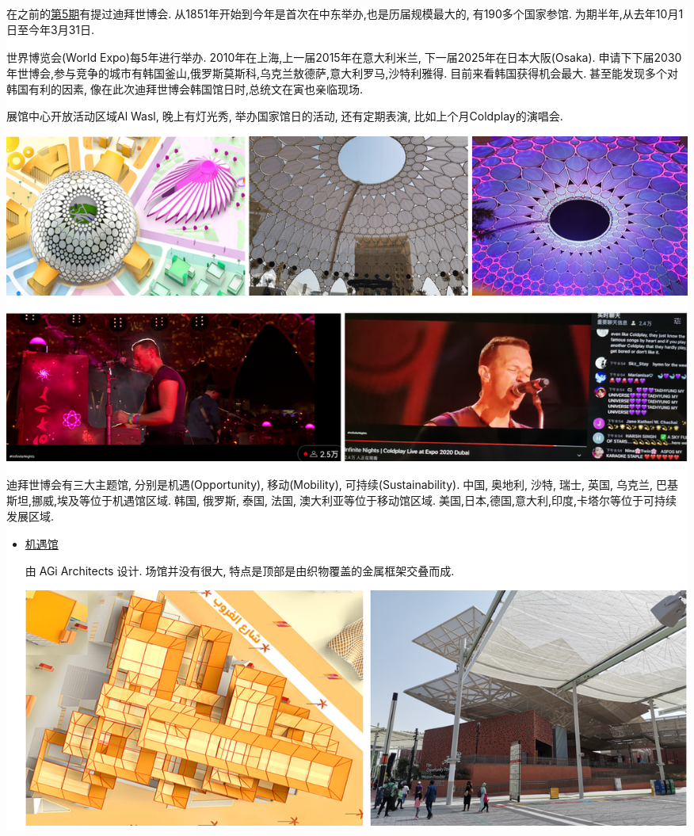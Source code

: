 在之前的[第5期](doc/issue-5.md)有提过迪拜世博会. 从1851年开始到今年是首次在中东举办,也是历届规模最大的, 有190多个国家参馆. 为期半年,从去年10月1日至今年3月31日.

世界博览会(World Expo)每5年进行举办. 2010年在上海,上一届2015年在意大利米兰, 下一届2025年在日本大阪(Osaka). 申请下下届2030年世博会,参与竞争的城市有韩国釜山,俄罗斯莫斯科,乌克兰敖德萨,意大利罗马,沙特利雅得. 目前来看韩国获得机会最大. 甚至能发现多个对韩国有利的因素, 像在此次迪拜世博会韩国馆日时,总统文在寅也亲临现场.



展馆中心开放活动区域Al Wasl, 晚上有灯光秀, 举办国家馆日的活动, 还有定期表演, 比如上个月Coldplay的演唱会.

![expo](/asset/2022-2/dome.png)

![expo](/asset/2022-2/coldplay.png)



迪拜世博会有三大主题馆, 分别是机遇(Opportunity), 移动(Mobility), 可持续(Sustainability). 中国, 奥地利, 沙特, 瑞士, 英国, 乌克兰, 巴基斯坦,挪威,埃及等位于机遇馆区域. 韩国, 俄罗斯, 泰国, 法国, 澳大利亚等位于移动馆区域. 美国,日本,德国,意大利,印度,卡塔尔等位于可持续发展区域.

- [机遇馆](https://www.archdaily.cn/cn/969865/agi-architects-she-ji-de-2020di-bai-shi-bo-hui-ji-yu-zhu-ti-zhan-guan-agi-architects-she-ji-de-2020di-bai-shi-bo-hui-ji-yu-zhu-ti-zhan-guan?ad_source=myarchdaily&ad_medium=bookmark-show&ad_content=current-user)

  由 AGi Architects 设计. 场馆并没有很大, 特点是顶部是由织物覆盖的金属框架交叠而成.

  ![expo](/asset/2022-2/opportunity.png)

